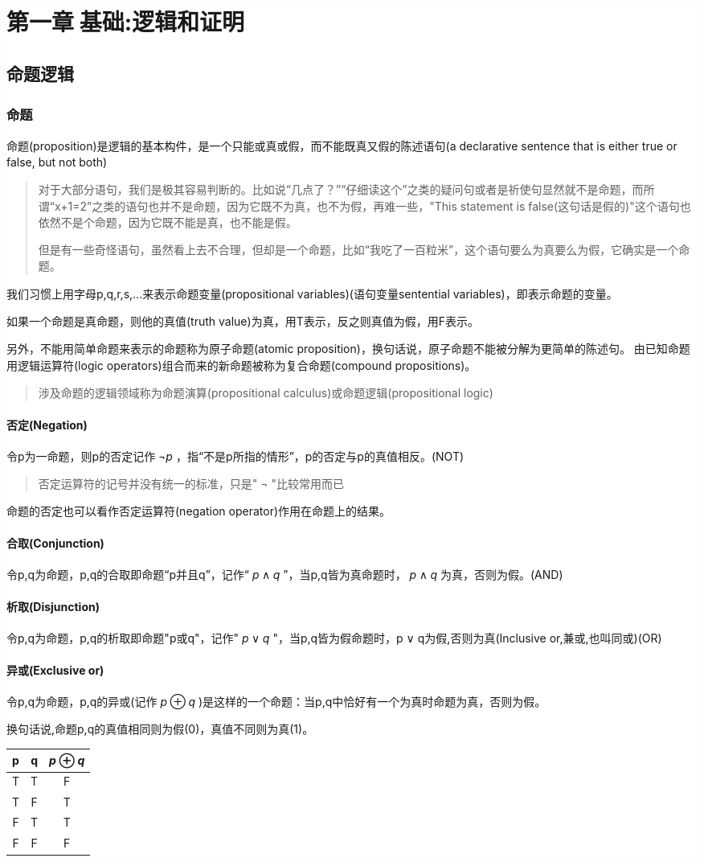 # 第一章 基础:逻辑和证明

## 命题逻辑

### 命题

命题(proposition)是逻辑的基本构件，是一个只能或真或假，而不能既真又假的陈述语句(a declarative sentence that is either true or false, but not both)

> 对于大部分语句，我们是极其容易判断的。比如说“几点了？”“仔细读这个”之类的疑问句或者是祈使句显然就不是命题，而所谓“x+1=2”之类的语句也并不是命题，因为它既不为真，也不为假，再难一些，"This statement is false(这句话是假的)"这个语句也依然不是个命题，因为它既不能是真，也不能是假。
>
> 但是有一些奇怪语句，虽然看上去不合理，但却是一个命题，比如“我吃了一百粒米”，这个语句要么为真要么为假，它确实是一个命题。

我们习惯上用字母p,q,r,s,...来表示命题变量(propositional variables)(语句变量sentential variables)，即表示命题的变量。

如果一个命题是真命题，则他的真值(truth value)为真，用T表示，反之则真值为假，用F表示。

另外，不能用简单命题来表示的命题称为原子命题(atomic proposition)，换句话说，原子命题不能被分解为更简单的陈述句。
由已知命题用逻辑运算符(logic operators)组合而来的新命题被称为复合命题(compound propositions)。

> 涉及命题的逻辑领域称为命题演算(propositional calculus)或命题逻辑(propositional logic)

#### 否定(Negation)

令p为一命题，则p的否定记作 $\neg p$ ，指“不是p所指的情形”，p的否定与p的真值相反。(NOT)

> 否定运算符的记号并没有统一的标准，只是" $\neg$ "比较常用而已

命题的否定也可以看作否定运算符(negation operator)作用在命题上的结果。

#### 合取(Conjunction)

令p,q为命题，p,q的合取即命题“p并且q”，记作“ $p\wedge q$ ”，当p,q皆为真命题时， $p\wedge q$ 为真，否则为假。(AND)

#### 析取(Disjunction)

令p,q为命题，p,q的析取即命题"p或q"，记作" $p\vee q$ "，当p,q皆为假命题时，p $\vee$ q为假,否则为真(Inclusive or,兼或,也叫同或)(OR)

#### 异或(Exclusive or)

令p,q为命题，p,q的异或(记作 $p\oplus q$ )是这样的一个命题：当p,q中恰好有一个为真时命题为真，否则为假。

换句话说,命题p,q的真值相同则为假(0)，真值不同则为真(1)。

|  p   |  q   | $p\oplus q$ |
| :--: | :--: | :---------: |
|  T   |  T   |      F      |
|  T   |  F   |      T      |
|  F   |  T   |      T      |
|  F   |  F   |      F      |

